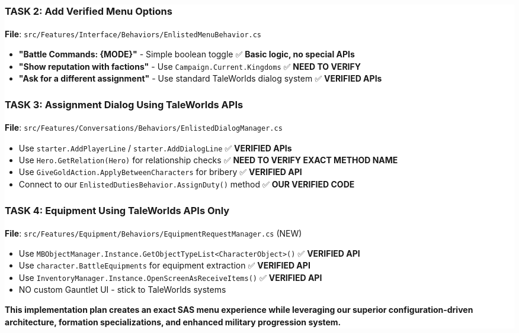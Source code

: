 ### **TASK 2: Add Verified Menu Options**
**File**: `src/Features/Interface/Behaviors/EnlistedMenuBehavior.cs`
- **"Battle Commands: {MODE}"** - Simple boolean toggle ✅ **Basic logic, no special APIs**
- **"Show reputation with factions"** - Use `Campaign.Current.Kingdoms` ✅ **NEED TO VERIFY** 
- **"Ask for a different assignment"** - Use standard TaleWorlds dialog system ✅ **VERIFIED APIs**

### **TASK 3: Assignment Dialog Using TaleWorlds APIs**
**File**: `src/Features/Conversations/Behaviors/EnlistedDialogManager.cs`
- Use `starter.AddPlayerLine` / `starter.AddDialogLine` ✅ **VERIFIED APIs**
- Use `Hero.GetRelation(Hero)` for relationship checks ✅ **NEED TO VERIFY EXACT METHOD NAME**
- Use `GiveGoldAction.ApplyBetweenCharacters` for bribery ✅ **VERIFIED API**
- Connect to our `EnlistedDutiesBehavior.AssignDuty()` method ✅ **OUR VERIFIED CODE**

### **TASK 4: Equipment Using TaleWorlds APIs Only**
**File**: `src/Features/Equipment/Behaviors/EquipmentRequestManager.cs` (NEW)
- Use `MBObjectManager.Instance.GetObjectTypeList<CharacterObject>()` ✅ **VERIFIED API**
- Use `character.BattleEquipments` for equipment extraction ✅ **VERIFIED API**
- Use `InventoryManager.Instance.OpenScreenAsReceiveItems()` ✅ **VERIFIED API**
- NO custom Gauntlet UI - stick to TaleWorlds systems

**This implementation plan creates an exact SAS menu experience while leveraging our superior configuration-driven architecture, formation specializations, and enhanced military progression system.**

